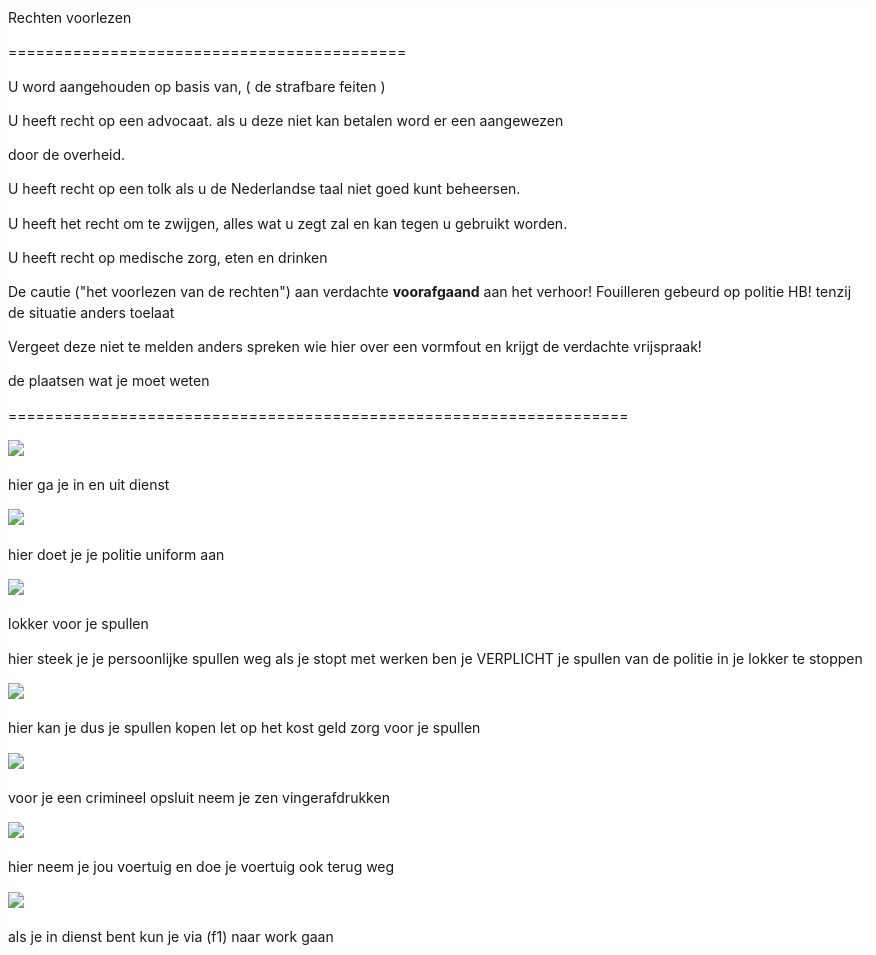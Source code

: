 
Rechten voorlezen[](#rechten-voorlezen)


===========================================

U word aangehouden op basis van, ( de strafbare feiten )

U heeft recht op een advocaat. als u deze niet kan betalen word er een aangewezen

door de overheid.

U heeft recht op een tolk als u de Nederlandse taal niet goed kunt beheersen.

U heeft het recht om te zwijgen, alles wat u zegt zal en kan tegen u gebruikt worden.

U heeft recht op medische zorg, eten en drinken

De cautie ("het voorlezen van de rechten") aan verdachte **voorafgaand** aan het verhoor! Fouilleren gebeurd op politie HB! tenzij de situatie anders toelaat

Vergeet deze niet te melden anders spreken wie hier over een vormfout en krijgt de verdachte vrijspraak!

de plaatsen wat je moet weten[](#de-plaatsen-wat-je-moet-weten)


===================================================================

![](https://gblobscdn.gitbook.com/assets%2F-MfZSE4Y_miPe3sns1KA%2F-MgtbP-K0lOqypsgYWZG%2F-Mgtb_RpdsHt7N4FENgZ%2Fin%20en%20uit%20dutty%20gaan%20.png?alt=media&token=0c36f787-f553-4e38-bd98-ab76047295c6)

hier ga je in en uit dienst

![](https://gblobscdn.gitbook.com/assets%2F-MfZSE4Y_miPe3sns1KA%2F-MgtbP-K0lOqypsgYWZG%2F-MgtbhTYQRjgCmz9GGIH%2Fkleerkamer%20voor%20je%20werk%20kleding%20aan%20te%20doen.png?alt=media&token=fdb9121f-9b90-4342-959c-ae1890ae1f07)

hier doet je je politie uniform aan

![](https://gblobscdn.gitbook.com/assets%2F-MfZSE4Y_miPe3sns1KA%2F-MgtbP-K0lOqypsgYWZG%2F-MgtboC0KqcPx5Bgihse%2Fin%20deze%20kasjes%20stop%20je%20je%20persoonlijke%20spullen%20ga%20je%20uit%20dienst%20moet%20je%20je%20wapen%20en%20betch%20enzo%20in%20kas%20stopn.png?alt=media&token=22230b14-b07c-4ee5-b160-cf7f90e308b1)

lokker voor je spullen

hier steek je je persoonlijke spullen weg als je stopt met werken ben je VERPLICHT je spullen van de politie in je lokker te stoppen

![](https://gblobscdn.gitbook.com/assets%2F-MfZSE4Y_miPe3sns1KA%2F-MgtbP-K0lOqypsgYWZG%2F-MgtclSr3kyu64uXf3Ez%2Fbij%20armory%20kan%20je%20dus%20hanboeien%20wapen%20enzo%20nemen%20let%20goed%20op%20je%20spullen%20het%20is%20niet%20gratis.png?alt=media&token=811ddd7b-5cbf-433b-9512-f9e2a60d4db1)

hier kan je dus je spullen kopen let op het kost geld zorg voor je spullen

![](https://gblobscdn.gitbook.com/assets%2F-MfZSE4Y_miPe3sns1KA%2F-MgtbP-K0lOqypsgYWZG%2F-Mgtd-4uKluhLTtG8CUp%2Fvoor%20je%20een%20crimineel%20in%20de%20sel%20steekt%20moet%20je%20zen%20vingerafdruk%20nemen.png?alt=media&token=ef1385f9-b1a5-4405-a40e-2fb5720f50d7)

voor je een crimineel opsluit neem je zen vingerafdrukken

![](https://gblobscdn.gitbook.com/assets%2F-MfZSE4Y_miPe3sns1KA%2F-MgtbP-K0lOqypsgYWZG%2F-Mgtd7ip2PY9glNP0t5e%2Fop%20de%20parking%20neem%20je%20dan%20jou%20voertuig.png?alt=media&token=97573439-2dd6-4e4e-a310-6e39b16ee5cf)

hier neem je jou voertuig en doe je voertuig ook terug weg

![](https://gblobscdn.gitbook.com/assets%2F-MfZSE4Y_miPe3sns1KA%2F-MgtbP-K0lOqypsgYWZG%2F-MgtdtBZXfEfK_EFTFvl%2Fben%20je%20in%20dienst%20kan%20je%20fia%20f1%20en%20dan%20work%20en%20al%20de%20opties%20gebruiken.png?alt=media&token=c27ae95f-109a-4e6d-9b70-269e62d379ed)

als je in dienst bent kun je via (f1) naar work gaan
